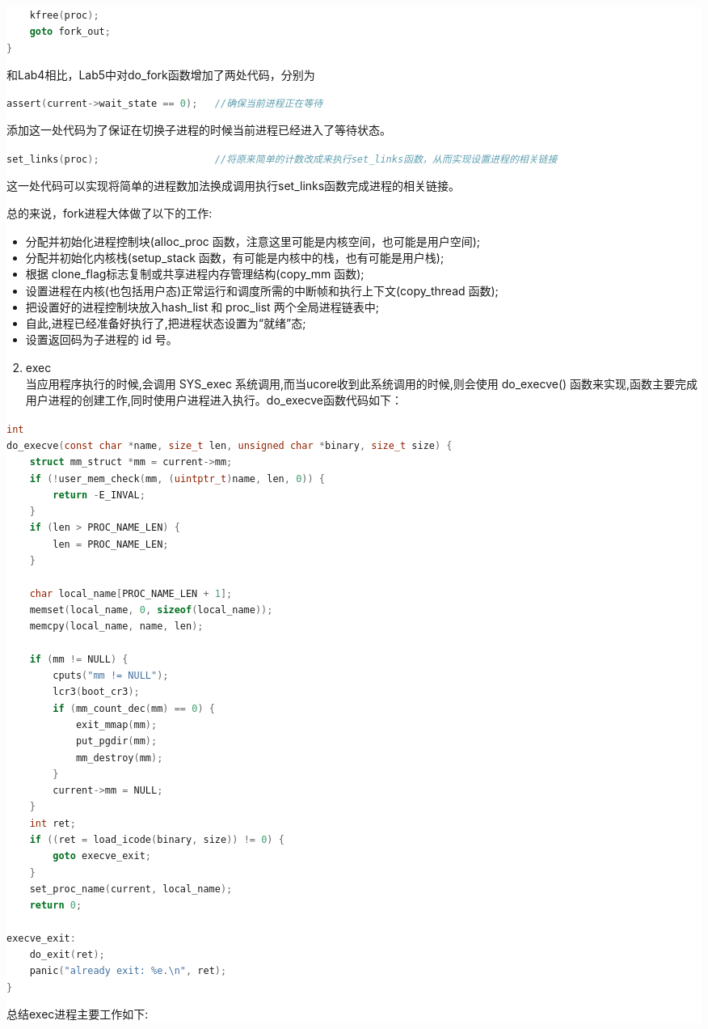 ```C
    kfree(proc);
    goto fork_out;
}
```
和Lab4相比，Lab5中对do_fork函数增加了两处代码，分别为
```C
assert(current->wait_state == 0);	//确保当前进程正在等待
```
添加这一处代码为了保证在切换子进程的时候当前进程已经进入了等待状态。
```C
set_links(proc);					//将原来简单的计数改成来执行set_links函数，从而实现设置进程的相关链接 
```
这一处代码可以实现将简单的进程数加法换成调用执行set_links函数完成进程的相关链接。

总的来说，fork进程大体做了以下的工作:

- 分配并初始化进程控制块(alloc_proc 函数，注意这里可能是内核空间，也可能是用户空间);
- 分配并初始化内核栈(setup_stack 函数，有可能是内核中的栈，也有可能是用户栈);
- 根据 clone_flag标志复制或共享进程内存管理结构(copy_mm 函数);
- 设置进程在内核(也包括用户态)正常运行和调度所需的中断帧和执行上下文(copy_thread 函数);
- 把设置好的进程控制块放入hash_list 和 proc_list 两个全局进程链表中;
- 自此,进程已经准备好执行了,把进程状态设置为“就绪”态;
- 设置返回码为子进程的 id 号。
 
2. exec  
当应用程序执行的时候,会调用 SYS_exec 系统调用,而当ucore收到此系统调用的时候,则会使用 do_execve() 函数来实现,函数主要完成用户进程的创建工作,同时使用户进程进入执行。do_execve函数代码如下：
```C
int
do_execve(const char *name, size_t len, unsigned char *binary, size_t size) {
    struct mm_struct *mm = current->mm;
    if (!user_mem_check(mm, (uintptr_t)name, len, 0)) {
        return -E_INVAL;
    }
    if (len > PROC_NAME_LEN) {
        len = PROC_NAME_LEN;
    }

    char local_name[PROC_NAME_LEN + 1];
    memset(local_name, 0, sizeof(local_name));
    memcpy(local_name, name, len);

    if (mm != NULL) {
        cputs("mm != NULL");
        lcr3(boot_cr3);
        if (mm_count_dec(mm) == 0) {
            exit_mmap(mm);
            put_pgdir(mm);
            mm_destroy(mm);
        }
        current->mm = NULL;
    }
    int ret;
    if ((ret = load_icode(binary, size)) != 0) {
        goto execve_exit;
    }
    set_proc_name(current, local_name);
    return 0;

execve_exit:
    do_exit(ret);
    panic("already exit: %e.\n", ret);
}
```
总结exec进程主要工作如下:
